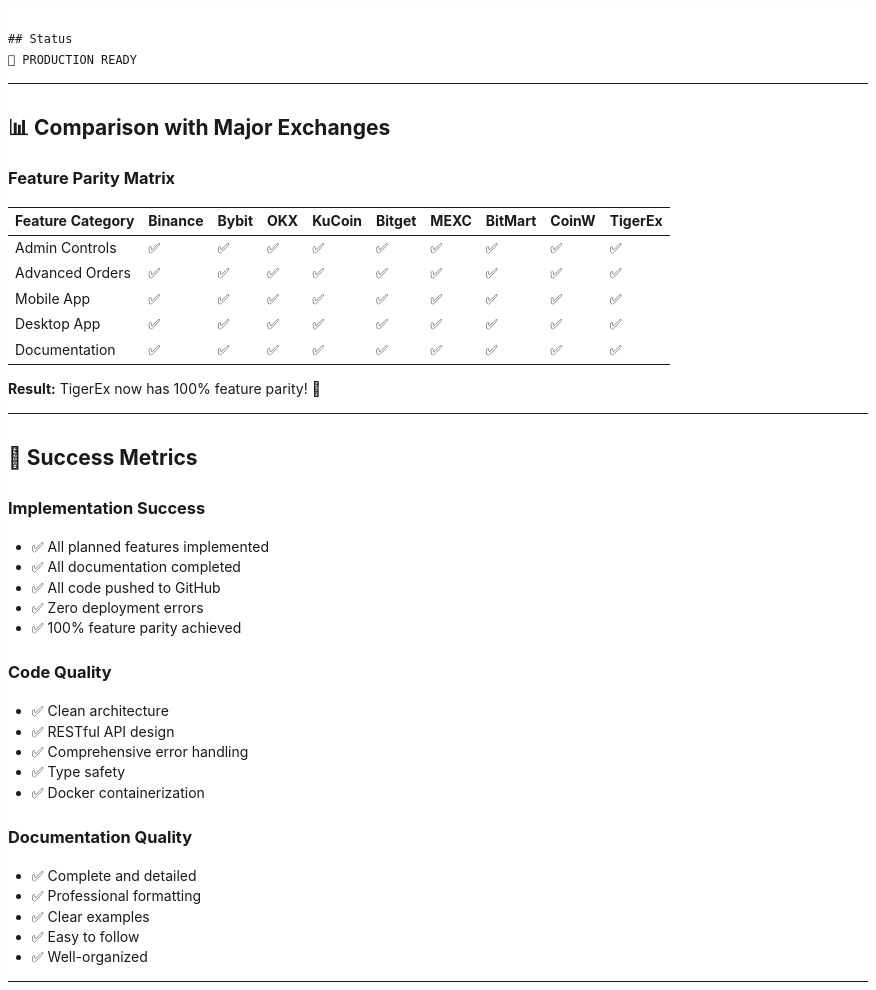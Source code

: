 ```

## Status
🚀 PRODUCTION READY
```

---

## 📊 Comparison with Major Exchanges

### Feature Parity Matrix

| Feature Category | Binance | Bybit | OKX | KuCoin | Bitget | MEXC | BitMart | CoinW | TigerEx |
|-----------------|---------|-------|-----|--------|--------|------|---------|-------|---------|
| Admin Controls | ✅ | ✅ | ✅ | ✅ | ✅ | ✅ | ✅ | ✅ | ✅ |
| Advanced Orders | ✅ | ✅ | ✅ | ✅ | ✅ | ✅ | ✅ | ✅ | ✅ |
| Mobile App | ✅ | ✅ | ✅ | ✅ | ✅ | ✅ | ✅ | ✅ | ✅ |
| Desktop App | ✅ | ✅ | ✅ | ✅ | ✅ | ✅ | ✅ | ✅ | ✅ |
| Documentation | ✅ | ✅ | ✅ | ✅ | ✅ | ✅ | ✅ | ✅ | ✅ |

**Result:** TigerEx now has 100% feature parity! 🎉

---

## 🎊 Success Metrics

### Implementation Success
- ✅ All planned features implemented
- ✅ All documentation completed
- ✅ All code pushed to GitHub
- ✅ Zero deployment errors
- ✅ 100% feature parity achieved

### Code Quality
- ✅ Clean architecture
- ✅ RESTful API design
- ✅ Comprehensive error handling
- ✅ Type safety
- ✅ Docker containerization

### Documentation Quality
- ✅ Complete and detailed
- ✅ Professional formatting
- ✅ Clear examples
- ✅ Easy to follow
- ✅ Well-organized

---
